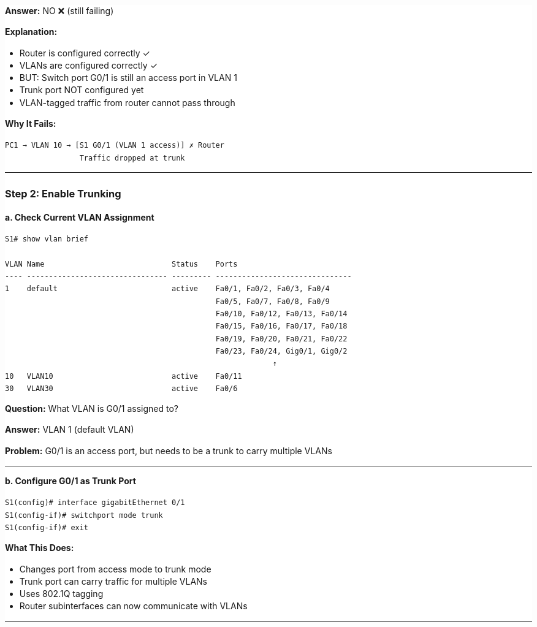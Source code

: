 **Answer:** NO ❌ (still failing)

**Explanation:**
- Router is configured correctly ✓
- VLANs are configured correctly ✓
- BUT: Switch port G0/1 is still an access port in VLAN 1
- Trunk port NOT configured yet
- VLAN-tagged traffic from router cannot pass through

**Why It Fails:**
```
PC1 → VLAN 10 → [S1 G0/1 (VLAN 1 access)] ✗ Router
                 Traffic dropped at trunk
```

---

### Step 2: Enable Trunking

**a. Check Current VLAN Assignment**

```cisco
S1# show vlan brief

VLAN Name                             Status    Ports
---- -------------------------------- --------- -------------------------------
1    default                          active    Fa0/1, Fa0/2, Fa0/3, Fa0/4
                                                Fa0/5, Fa0/7, Fa0/8, Fa0/9
                                                Fa0/10, Fa0/12, Fa0/13, Fa0/14
                                                Fa0/15, Fa0/16, Fa0/17, Fa0/18
                                                Fa0/19, Fa0/20, Fa0/21, Fa0/22
                                                Fa0/23, Fa0/24, Gig0/1, Gig0/2
                                                             ↑
10   VLAN10                           active    Fa0/11
30   VLAN30                           active    Fa0/6
```

**Question:** What VLAN is G0/1 assigned to?

**Answer:** VLAN 1 (default VLAN)

**Problem:** G0/1 is an access port, but needs to be a trunk to carry multiple VLANs

---

**b. Configure G0/1 as Trunk Port**

```cisco
S1(config)# interface gigabitEthernet 0/1
S1(config-if)# switchport mode trunk
S1(config-if)# exit
```

**What This Does:**
- Changes port from access mode to trunk mode
- Trunk port can carry traffic for multiple VLANs
- Uses 802.1Q tagging
- Router subinterfaces can now communicate with VLANs

---
